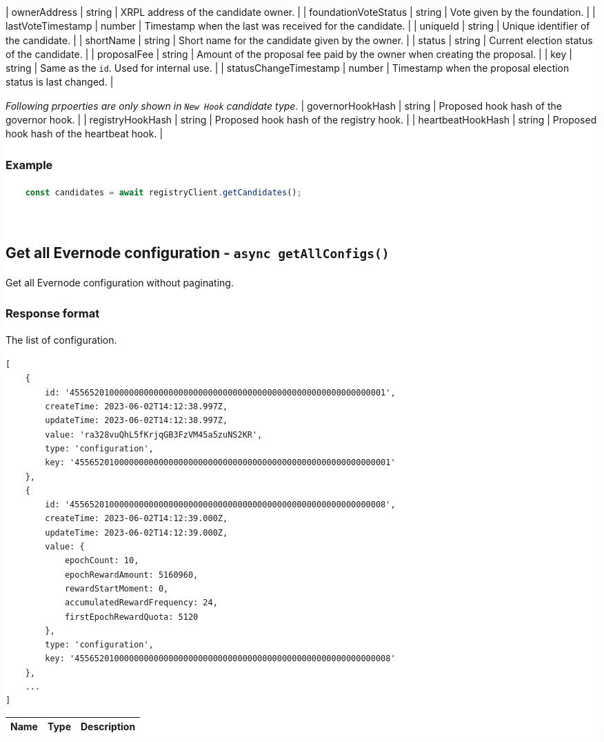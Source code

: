 | ownerAddress          | string   | XRPL address of the candidate owner.                                     |
| foundationVoteStatus  | string   | Vote given by the foundation.                                            |
| lastVoteTimestamp     | number   | Timestamp when the last was received for the candidate.                  |
| uniqueId              | string   | Unique identifier of the candidate.                                      |
| shortName             | string   | Short name for the candidate given by the owner.                         |
| status                | string   | Current election status of the candidate.                                |
| proposalFee           | string   | Amount of the proposal fee paid by the owner when creating the proposal. |
| key                   | string   | Same as the `id`. Used for internal use.                                 |
| statusChangeTimestamp | number   | Timestamp when the proposal election status is last changed.             |


_Following prpoerties are only shown in `New Hook` candidate type._ | governorHookHash      | string   | Proposed hook hash of the governor hook.                                 | | registryHookHash      | string   | Proposed hook hash of the registry hook.                                 | | heartbeatHookHash     | string   | Proposed hook hash of the heartbeat hook.                                |

### Example
```javascript
    const candidates = await registryClient.getCandidates();
```

<br>

## Get all Evernode configuration - `async getAllConfigs()`
Get all Evernode configuration without paginating.

### Response format
The list of configuration.
```
[
    {
        id: '4556520100000000000000000000000000000000000000000000000000000001',
        createTime: 2023-06-02T14:12:38.997Z,
        updateTime: 2023-06-02T14:12:38.997Z,
        value: 'ra328vuQhL5fKrjqGB3FzVM45a5zuNS2KR',
        type: 'configuration',
        key: '4556520100000000000000000000000000000000000000000000000000000001'
    },
    {
        id: '4556520100000000000000000000000000000000000000000000000000000008',
        createTime: 2023-06-02T14:12:39.000Z,
        updateTime: 2023-06-02T14:12:39.000Z,
        value: {
            epochCount: 10,
            epochRewardAmount: 5160960,
            rewardStartMoment: 0,
            accumulatedRewardFrequency: 24,
            firstEpochRewardQuota: 5120
        },
        type: 'configuration',
        key: '4556520100000000000000000000000000000000000000000000000000000008'
    },
    ...
]
```
| Name       | Type                   | Description                                                                 |
| ---------- | ---------------------- | --------------------------------------------------------------------------- |